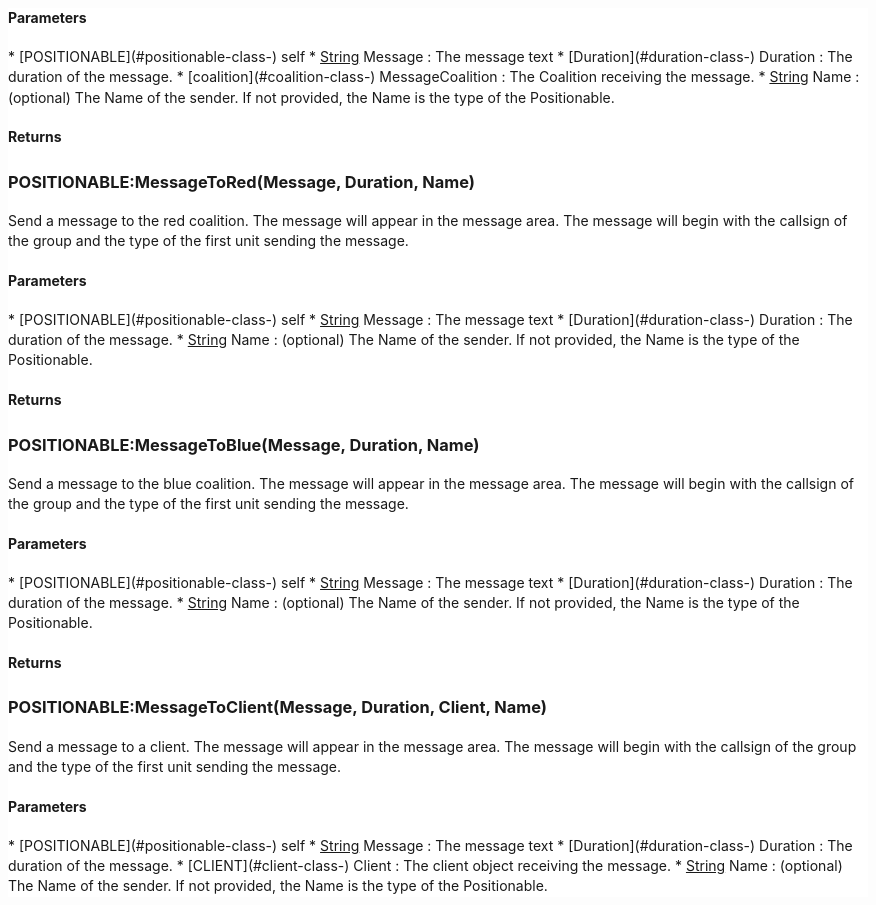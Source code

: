 <h4> Parameters </h4>
* [POSITIONABLE](#positionable-class-)
self
* <u>String</u> Message : The message text
* [Duration](#duration-class-) Duration : The duration of the message.
* [coalition](#coalition-class-) MessageCoalition : The Coalition receiving the message.
* <u>String</u> Name : (optional) The Name of the sender. If not provided, the Name is the type of the Positionable.

<h4> Returns </h4>

### POSITIONABLE:MessageToRed(Message, Duration, Name)
Send a message to the red coalition.
The message will appear in the message area. The message will begin with the callsign of the group and the type of the first unit sending the message.

<h4> Parameters </h4>
* [POSITIONABLE](#positionable-class-)
self
* <u>String</u> Message : The message text
* [Duration](#duration-class-) Duration : The duration of the message.
* <u>String</u> Name : (optional) The Name of the sender. If not provided, the Name is the type of the Positionable.

<h4> Returns </h4>

### POSITIONABLE:MessageToBlue(Message, Duration, Name)
Send a message to the blue coalition.
The message will appear in the message area. The message will begin with the callsign of the group and the type of the first unit sending the message.

<h4> Parameters </h4>
* [POSITIONABLE](#positionable-class-)
self
* <u>String</u> Message : The message text
* [Duration](#duration-class-) Duration : The duration of the message.
* <u>String</u> Name : (optional) The Name of the sender. If not provided, the Name is the type of the Positionable.

<h4> Returns </h4>

### POSITIONABLE:MessageToClient(Message, Duration, Client, Name)
Send a message to a client.
The message will appear in the message area. The message will begin with the callsign of the group and the type of the first unit sending the message.

<h4> Parameters </h4>
* [POSITIONABLE](#positionable-class-)
self
* <u>String</u> Message : The message text
* [Duration](#duration-class-) Duration : The duration of the message.
* [CLIENT](#client-class-) Client : The client object receiving the message.
* <u>String</u> Name : (optional) The Name of the sender. If not provided, the Name is the type of the Positionable.
